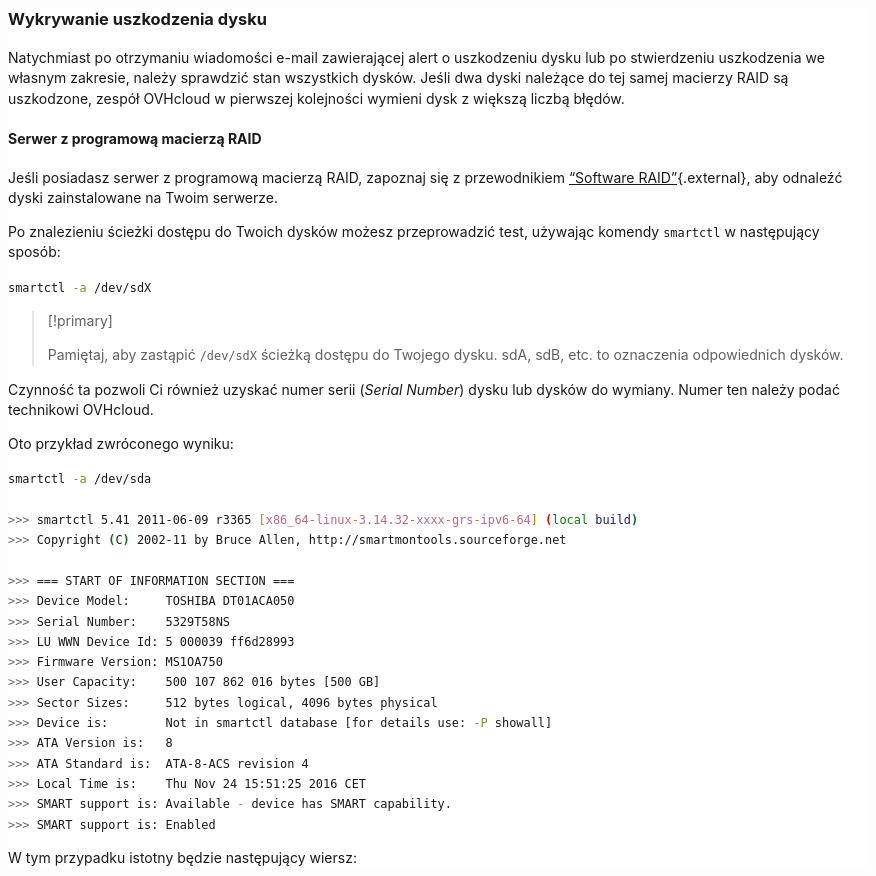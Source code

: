 
### Wykrywanie uszkodzenia dysku

Natychmiast po otrzymaniu wiadomości e-mail zawierającej alert o uszkodzeniu dysku lub po stwierdzeniu uszkodzenia we własnym zakresie, należy sprawdzić stan wszystkich dysków. Jeśli dwa dyski należące do tej samej macierzy RAID są uszkodzone, zespół OVHcloud w pierwszej kolejności wymieni dysk z większą liczbą błędów.

#### Serwer z programową macierzą RAID 

Jeśli posiadasz serwer z programową macierzą RAID, zapoznaj się z przewodnikiem [“Software RAID”](https://docs.ovh.com/pl/dedicated/raid-soft/){.external}, aby odnaleźć dyski zainstalowane na Twoim serwerze.

Po znalezieniu ścieżki dostępu do Twoich dysków możesz przeprowadzić test, używając komendy `smartctl` w następujący sposób:

```sh
smartctl -a /dev/sdX
```

> [!primary]
>
> Pamiętaj, aby zastąpić `/dev/sdX` ścieżką dostępu do Twojego dysku. sdA, sdB, etc. to oznaczenia odpowiednich dysków.
> 

Czynność ta pozwoli Ci również uzyskać numer serii (*Serial Number*) dysku lub dysków do wymiany. Numer ten należy podać technikowi OVHcloud. 

Oto przykład zwróconego wyniku:

```sh
smartctl -a /dev/sda

>>> smartctl 5.41 2011-06-09 r3365 [x86_64-linux-3.14.32-xxxx-grs-ipv6-64] (local build)                                                                                          
>>> Copyright (C) 2002-11 by Bruce Allen, http://smartmontools.sourceforge.net

>>> === START OF INFORMATION SECTION ===
>>> Device Model:     TOSHIBA DT01ACA050
>>> Serial Number:    5329T58NS
>>> LU WWN Device Id: 5 000039 ff6d28993
>>> Firmware Version: MS1OA750
>>> User Capacity:    500 107 862 016 bytes [500 GB]
>>> Sector Sizes:     512 bytes logical, 4096 bytes physical
>>> Device is:        Not in smartctl database [for details use: -P showall]
>>> ATA Version is:   8
>>> ATA Standard is:  ATA-8-ACS revision 4
>>> Local Time is:    Thu Nov 24 15:51:25 2016 CET
>>> SMART support is: Available - device has SMART capability.
>>> SMART support is: Enabled
```

W tym przypadku istotny będzie następujący wiersz:
